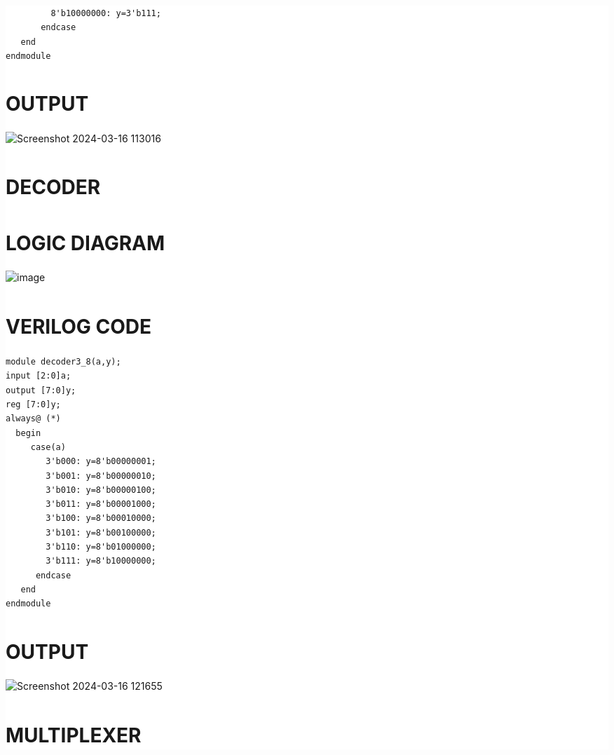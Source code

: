 ```
         8'b10000000: y=3'b111;
       endcase
   end     
endmodule
```

# OUTPUT

![Screenshot 2024-03-16 113016](https://github.com/Mohanraj7896/VLSI-LAB-EXP-2/assets/166592482/e26c4198-9b78-49eb-a2f1-16fa4506a25b)

# DECODER

# LOGIC DIAGRAM

![image](https://github.com/navaneethans/VLSI-LAB-EXP-2/assets/6987778/45a5e6cf-bbe0-4fd5-ac84-e5ad4477483b)

# VERILOG CODE
```
module decoder3_8(a,y);
input [2:0]a;
output [7:0]y;
reg [7:0]y;
always@ (*)
  begin
     case(a)
        3'b000: y=8'b00000001;
        3'b001: y=8'b00000010;
        3'b010: y=8'b00000100;
        3'b011: y=8'b00001000;
        3'b100: y=8'b00010000;
        3'b101: y=8'b00100000;
        3'b110: y=8'b01000000;
        3'b111: y=8'b10000000;
      endcase
   end    
endmodule
```

# OUTPUT

![Screenshot 2024-03-16 121655](https://github.com/Mohanraj7896/VLSI-LAB-EXP-2/assets/166592482/8e3ef12b-1437-4618-bf86-5b28f9a7e3cf)

# MULTIPLEXER
